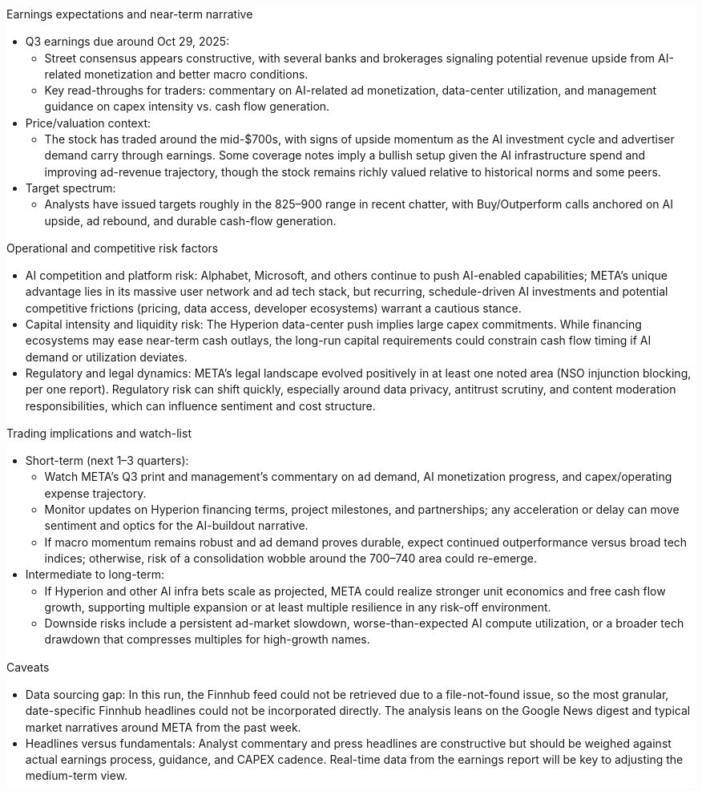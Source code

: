 Earnings expectations and near-term narrative
- Q3 earnings due around Oct 29, 2025:
  - Street consensus appears constructive, with several banks and brokerages signaling potential revenue upside from AI-related monetization and better macro conditions.
  - Key read-throughs for traders: commentary on AI-related ad monetization, data-center utilization, and management guidance on capex intensity vs. cash flow generation.
- Price/valuation context:
  - The stock has traded around the mid-$700s, with signs of upside momentum as the AI investment cycle and advertiser demand carry through earnings. Some coverage notes imply a bullish setup given the AI infrastructure spend and improving ad-revenue trajectory, though the stock remains richly valued relative to historical norms and some peers.
- Target spectrum:
  - Analysts have issued targets roughly in the $825–$900 range in recent chatter, with Buy/Outperform calls anchored on AI upside, ad rebound, and durable cash-flow generation.

Operational and competitive risk factors
- AI competition and platform risk: Alphabet, Microsoft, and others continue to push AI-enabled capabilities; META’s unique advantage lies in its massive user network and ad tech stack, but recurring, schedule-driven AI investments and potential competitive frictions (pricing, data access, developer ecosystems) warrant a cautious stance.
- Capital intensity and liquidity risk: The Hyperion data-center push implies large capex commitments. While financing ecosystems may ease near-term cash outlays, the long-run capital requirements could constrain cash flow timing if AI demand or utilization deviates.
- Regulatory and legal dynamics: META’s legal landscape evolved positively in at least one noted area (NSO injunction blocking, per one report). Regulatory risk can shift quickly, especially around data privacy, antitrust scrutiny, and content moderation responsibilities, which can influence sentiment and cost structure.

Trading implications and watch-list
- Short-term (next 1–3 quarters):
  - Watch META’s Q3 print and management’s commentary on ad demand, AI monetization progress, and capex/operating expense trajectory.
  - Monitor updates on Hyperion financing terms, project milestones, and partnerships; any acceleration or delay can move sentiment and optics for the AI-buildout narrative.
  - If macro momentum remains robust and ad demand proves durable, expect continued outperformance versus broad tech indices; otherwise, risk of a consolidation wobble around the $700–$740 area could re-emerge.
- Intermediate to long-term:
  - If Hyperion and other AI infra bets scale as projected, META could realize stronger unit economics and free cash flow growth, supporting multiple expansion or at least multiple resilience in any risk-off environment.
  - Downside risks include a persistent ad-market slowdown, worse-than-expected AI compute utilization, or a broader tech drawdown that compresses multiples for high-growth names.

Caveats
- Data sourcing gap: In this run, the Finnhub feed could not be retrieved due to a file-not-found issue, so the most granular, date-specific Finnhub headlines could not be incorporated directly. The analysis leans on the Google News digest and typical market narratives around META from the past week.
- Headlines versus fundamentals: Analyst commentary and press headlines are constructive but should be weighed against actual earnings process, guidance, and CAPEX cadence. Real-time data from the earnings report will be key to adjusting the medium-term view.
